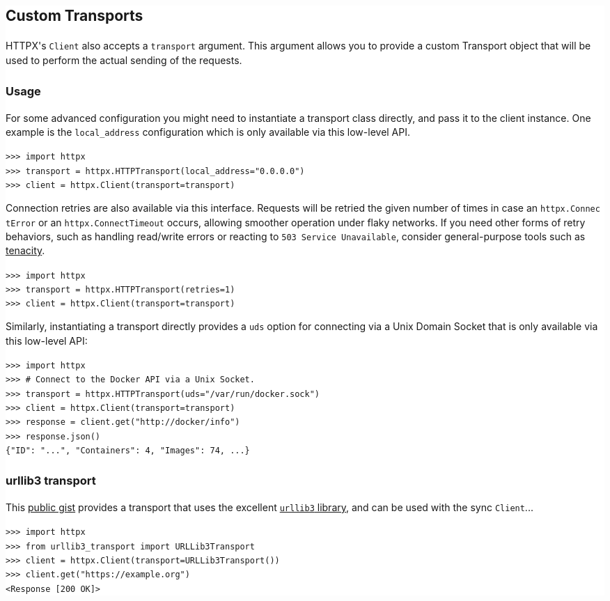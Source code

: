 ## Custom Transports

HTTPX's `Client` also accepts a `transport` argument. This argument allows you
to provide a custom Transport object that will be used to perform the actual
sending of the requests.

### Usage

For some advanced configuration you might need to instantiate a transport
class directly, and pass it to the client instance. One example is the
`local_address` configuration which is only available via this low-level API.

```pycon
>>> import httpx
>>> transport = httpx.HTTPTransport(local_address="0.0.0.0")
>>> client = httpx.Client(transport=transport)
```

Connection retries are also available via this interface. Requests will be retried the given number of times in case an `httpx.ConnectError` or an `httpx.ConnectTimeout` occurs, allowing smoother operation under flaky networks. If you need other forms of retry behaviors, such as handling read/write errors or reacting to `503 Service Unavailable`, consider general-purpose tools such as [tenacity](https://github.com/jd/tenacity).

```pycon
>>> import httpx
>>> transport = httpx.HTTPTransport(retries=1)
>>> client = httpx.Client(transport=transport)
```

Similarly, instantiating a transport directly provides a `uds` option for
connecting via a Unix Domain Socket that is only available via this low-level API:

```pycon
>>> import httpx
>>> # Connect to the Docker API via a Unix Socket.
>>> transport = httpx.HTTPTransport(uds="/var/run/docker.sock")
>>> client = httpx.Client(transport=transport)
>>> response = client.get("http://docker/info")
>>> response.json()
{"ID": "...", "Containers": 4, "Images": 74, ...}
```

### urllib3 transport

This [public gist](https://gist.github.com/florimondmanca/d56764d78d748eb9f73165da388e546e) provides a transport that uses the excellent [`urllib3` library](https://urllib3.readthedocs.io/en/latest/), and can be used with the sync `Client`...

```pycon
>>> import httpx
>>> from urllib3_transport import URLLib3Transport
>>> client = httpx.Client(transport=URLLib3Transport())
>>> client.get("https://example.org")
<Response [200 OK]>
```
